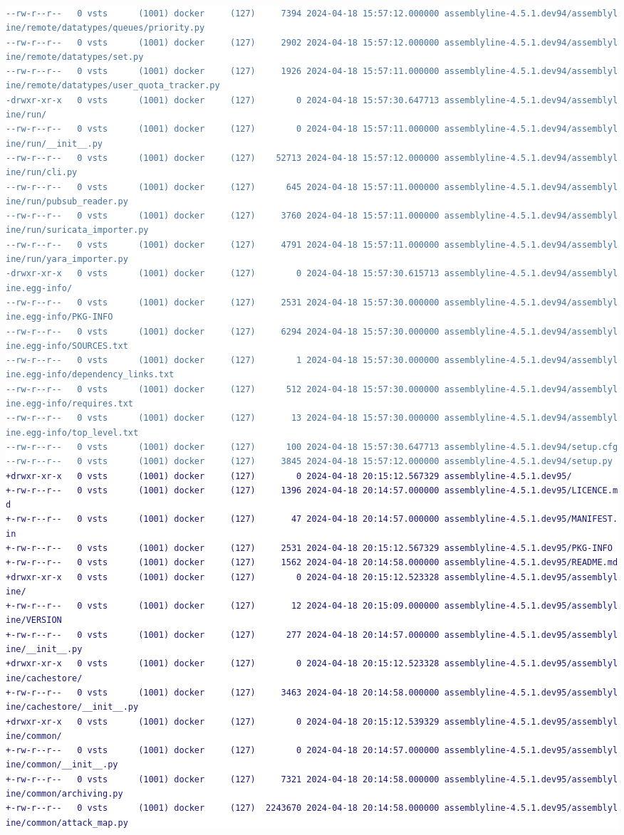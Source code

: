```diff
--rw-r--r--   0 vsts      (1001) docker     (127)     7394 2024-04-18 15:57:12.000000 assemblyline-4.5.1.dev94/assemblyline/remote/datatypes/queues/priority.py
--rw-r--r--   0 vsts      (1001) docker     (127)     2902 2024-04-18 15:57:12.000000 assemblyline-4.5.1.dev94/assemblyline/remote/datatypes/set.py
--rw-r--r--   0 vsts      (1001) docker     (127)     1926 2024-04-18 15:57:11.000000 assemblyline-4.5.1.dev94/assemblyline/remote/datatypes/user_quota_tracker.py
-drwxr-xr-x   0 vsts      (1001) docker     (127)        0 2024-04-18 15:57:30.647713 assemblyline-4.5.1.dev94/assemblyline/run/
--rw-r--r--   0 vsts      (1001) docker     (127)        0 2024-04-18 15:57:11.000000 assemblyline-4.5.1.dev94/assemblyline/run/__init__.py
--rw-r--r--   0 vsts      (1001) docker     (127)    52713 2024-04-18 15:57:12.000000 assemblyline-4.5.1.dev94/assemblyline/run/cli.py
--rw-r--r--   0 vsts      (1001) docker     (127)      645 2024-04-18 15:57:11.000000 assemblyline-4.5.1.dev94/assemblyline/run/pubsub_reader.py
--rw-r--r--   0 vsts      (1001) docker     (127)     3760 2024-04-18 15:57:11.000000 assemblyline-4.5.1.dev94/assemblyline/run/suricata_importer.py
--rw-r--r--   0 vsts      (1001) docker     (127)     4791 2024-04-18 15:57:11.000000 assemblyline-4.5.1.dev94/assemblyline/run/yara_importer.py
-drwxr-xr-x   0 vsts      (1001) docker     (127)        0 2024-04-18 15:57:30.615713 assemblyline-4.5.1.dev94/assemblyline.egg-info/
--rw-r--r--   0 vsts      (1001) docker     (127)     2531 2024-04-18 15:57:30.000000 assemblyline-4.5.1.dev94/assemblyline.egg-info/PKG-INFO
--rw-r--r--   0 vsts      (1001) docker     (127)     6294 2024-04-18 15:57:30.000000 assemblyline-4.5.1.dev94/assemblyline.egg-info/SOURCES.txt
--rw-r--r--   0 vsts      (1001) docker     (127)        1 2024-04-18 15:57:30.000000 assemblyline-4.5.1.dev94/assemblyline.egg-info/dependency_links.txt
--rw-r--r--   0 vsts      (1001) docker     (127)      512 2024-04-18 15:57:30.000000 assemblyline-4.5.1.dev94/assemblyline.egg-info/requires.txt
--rw-r--r--   0 vsts      (1001) docker     (127)       13 2024-04-18 15:57:30.000000 assemblyline-4.5.1.dev94/assemblyline.egg-info/top_level.txt
--rw-r--r--   0 vsts      (1001) docker     (127)      100 2024-04-18 15:57:30.647713 assemblyline-4.5.1.dev94/setup.cfg
--rw-r--r--   0 vsts      (1001) docker     (127)     3845 2024-04-18 15:57:12.000000 assemblyline-4.5.1.dev94/setup.py
+drwxr-xr-x   0 vsts      (1001) docker     (127)        0 2024-04-18 20:15:12.567329 assemblyline-4.5.1.dev95/
+-rw-r--r--   0 vsts      (1001) docker     (127)     1396 2024-04-18 20:14:57.000000 assemblyline-4.5.1.dev95/LICENCE.md
+-rw-r--r--   0 vsts      (1001) docker     (127)       47 2024-04-18 20:14:57.000000 assemblyline-4.5.1.dev95/MANIFEST.in
+-rw-r--r--   0 vsts      (1001) docker     (127)     2531 2024-04-18 20:15:12.567329 assemblyline-4.5.1.dev95/PKG-INFO
+-rw-r--r--   0 vsts      (1001) docker     (127)     1562 2024-04-18 20:14:58.000000 assemblyline-4.5.1.dev95/README.md
+drwxr-xr-x   0 vsts      (1001) docker     (127)        0 2024-04-18 20:15:12.523328 assemblyline-4.5.1.dev95/assemblyline/
+-rw-r--r--   0 vsts      (1001) docker     (127)       12 2024-04-18 20:15:09.000000 assemblyline-4.5.1.dev95/assemblyline/VERSION
+-rw-r--r--   0 vsts      (1001) docker     (127)      277 2024-04-18 20:14:57.000000 assemblyline-4.5.1.dev95/assemblyline/__init__.py
+drwxr-xr-x   0 vsts      (1001) docker     (127)        0 2024-04-18 20:15:12.523328 assemblyline-4.5.1.dev95/assemblyline/cachestore/
+-rw-r--r--   0 vsts      (1001) docker     (127)     3463 2024-04-18 20:14:58.000000 assemblyline-4.5.1.dev95/assemblyline/cachestore/__init__.py
+drwxr-xr-x   0 vsts      (1001) docker     (127)        0 2024-04-18 20:15:12.539329 assemblyline-4.5.1.dev95/assemblyline/common/
+-rw-r--r--   0 vsts      (1001) docker     (127)        0 2024-04-18 20:14:57.000000 assemblyline-4.5.1.dev95/assemblyline/common/__init__.py
+-rw-r--r--   0 vsts      (1001) docker     (127)     7321 2024-04-18 20:14:58.000000 assemblyline-4.5.1.dev95/assemblyline/common/archiving.py
+-rw-r--r--   0 vsts      (1001) docker     (127)  2243670 2024-04-18 20:14:58.000000 assemblyline-4.5.1.dev95/assemblyline/common/attack_map.py
```
